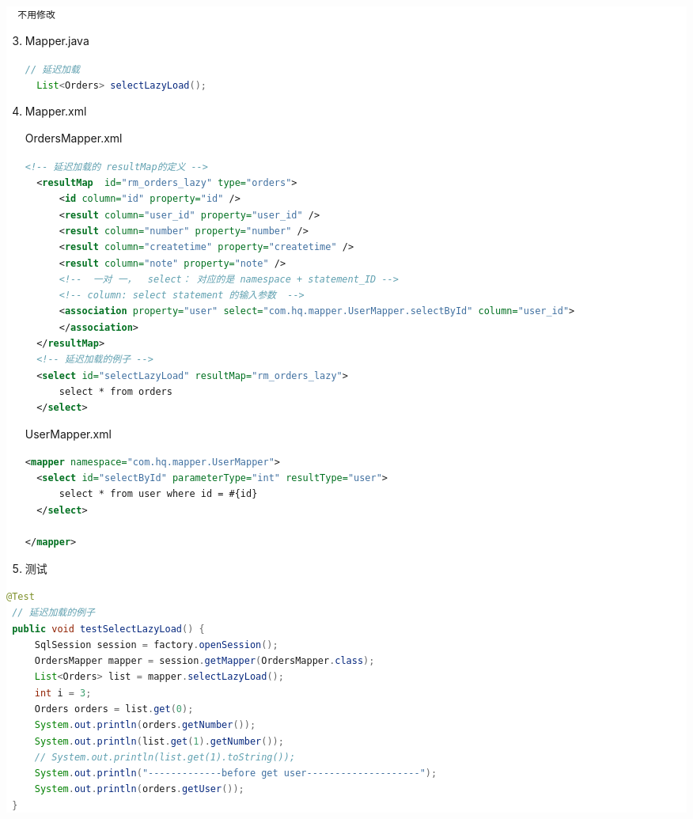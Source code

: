       不用修改

   3. Mapper.java

      ```java
      // 延迟加载
      	List<Orders> selectLazyLoad();
      ```

      

   4. Mapper.xml

      OrdersMapper.xml

      ```xml
      <!-- 延迟加载的 resultMap的定义 -->
      	<resultMap  id="rm_orders_lazy" type="orders">
      		<id column="id" property="id" />
      		<result column="user_id" property="user_id" />
      		<result column="number" property="number" />
      		<result column="createtime" property="createtime" />
      		<result column="note" property="note" />
      		<!--  一对 一，  select： 对应的是 namespace + statement_ID -->
      		<!-- column: select statement 的输入参数  -->
      		<association property="user" select="com.hq.mapper.UserMapper.selectById" column="user_id">
      		</association>
      	</resultMap>
      	<!-- 延迟加载的例子 -->
      	<select id="selectLazyLoad" resultMap="rm_orders_lazy">
      		select * from orders
      	</select>
      ```

      UserMapper.xml

      ```xml
      <mapper namespace="com.hq.mapper.UserMapper">
      	<select id="selectById" parameterType="int" resultType="user">
      		select * from user where id = #{id}
      	</select>
      
      </mapper>	
      
      ```

      

   5. 测试

   ```java
   @Test
   	// 延迟加载的例子
   	public void testSelectLazyLoad() {
   		SqlSession session = factory.openSession();
   		OrdersMapper mapper = session.getMapper(OrdersMapper.class);
   		List<Orders> list = mapper.selectLazyLoad();
   		int i = 3;
   		Orders orders = list.get(0);
   		System.out.println(orders.getNumber());
   		System.out.println(list.get(1).getNumber());
   		// System.out.println(list.get(1).toString());
   		System.out.println("-------------before get user--------------------");
   		System.out.println(orders.getUser());
   	}
   
   ```
